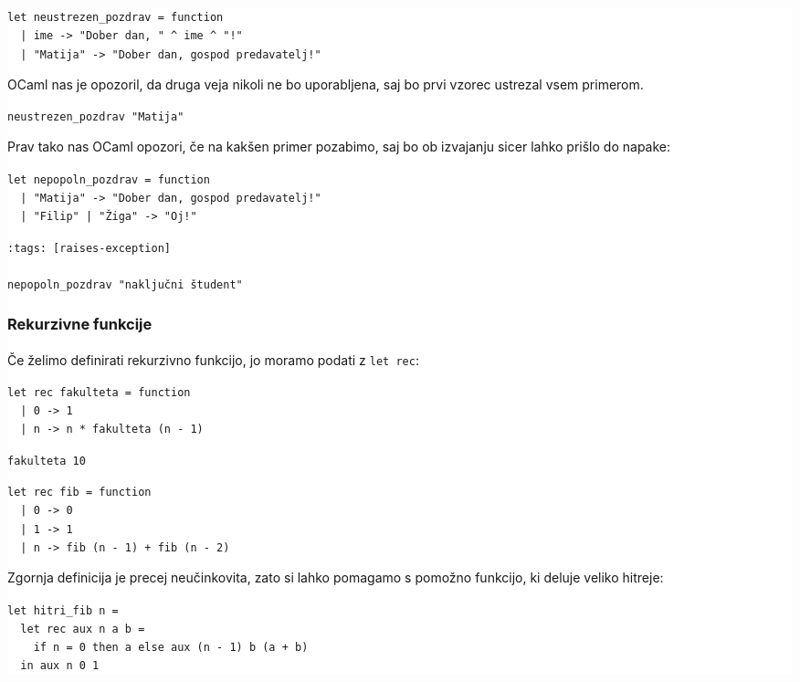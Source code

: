 ```{code-cell}
let neustrezen_pozdrav = function
  | ime -> "Dober dan, " ^ ime ^ "!"
  | "Matija" -> "Dober dan, gospod predavatelj!"
```

OCaml nas je opozoril, da druga veja nikoli ne bo uporabljena, saj bo prvi vzorec ustrezal vsem primerom.

```{code-cell}
neustrezen_pozdrav "Matija"
```

Prav tako nas OCaml opozori, če na kakšen primer pozabimo, saj bo ob izvajanju sicer lahko prišlo do napake:

```{code-cell}
let nepopoln_pozdrav = function
  | "Matija" -> "Dober dan, gospod predavatelj!"
  | "Filip" | "Žiga" -> "Oj!"
```

```{code-cell}
:tags: [raises-exception]

nepopoln_pozdrav "naključni študent"
```

### Rekurzivne funkcije

Če želimo definirati rekurzivno funkcijo, jo moramo podati z `let rec`:

```{code-cell}
let rec fakulteta = function
  | 0 -> 1
  | n -> n * fakulteta (n - 1)
```

```{code-cell}
fakulteta 10
```

```{code-cell}
let rec fib = function
  | 0 -> 0
  | 1 -> 1
  | n -> fib (n - 1) + fib (n - 2)
```

Zgornja definicija je precej neučinkovita, zato si lahko pomagamo s pomožno funkcijo, ki deluje veliko hitreje:

```{code-cell}
let hitri_fib n =
  let rec aux n a b =
    if n = 0 then a else aux (n - 1) b (a + b)
  in aux n 0 1
```
